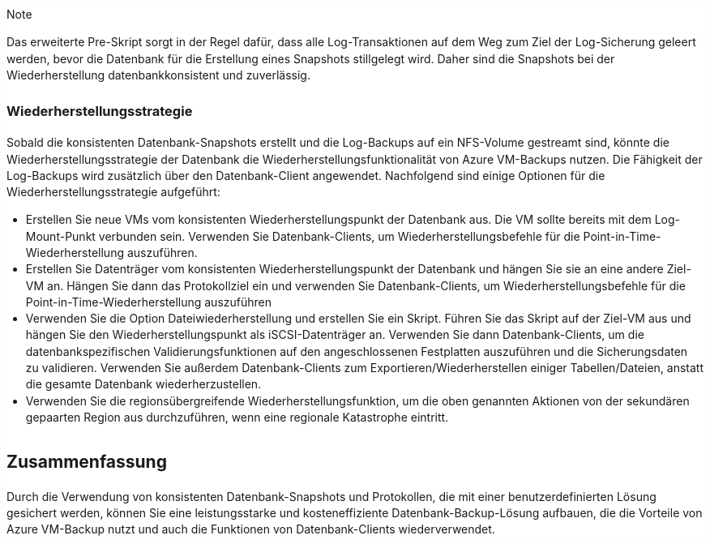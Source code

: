 >[!NOTE]
>Das erweiterte Pre-Skript sorgt in der Regel dafür, dass alle Log-Transaktionen auf dem Weg zum Ziel der Log-Sicherung geleert werden, bevor die Datenbank für die Erstellung eines Snapshots stillgelegt wird. Daher sind die Snapshots bei der Wiederherstellung datenbankkonsistent und zuverlässig.

### <a name="recovery-strategy"></a>Wiederherstellungsstrategie

Sobald die konsistenten Datenbank-Snapshots erstellt und die Log-Backups auf ein NFS-Volume gestreamt sind, könnte die Wiederherstellungsstrategie der Datenbank die Wiederherstellungsfunktionalität von Azure VM-Backups nutzen. Die Fähigkeit der Log-Backups wird zusätzlich über den Datenbank-Client angewendet. Nachfolgend sind einige Optionen für die Wiederherstellungsstrategie aufgeführt:

- Erstellen Sie neue VMs vom konsistenten Wiederherstellungspunkt der Datenbank aus. Die VM sollte bereits mit dem Log-Mount-Punkt verbunden sein. Verwenden Sie Datenbank-Clients, um Wiederherstellungsbefehle für die Point-in-Time-Wiederherstellung auszuführen.
- Erstellen Sie Datenträger vom konsistenten Wiederherstellungspunkt der Datenbank und hängen Sie sie an eine andere Ziel-VM an. Hängen Sie dann das Protokollziel ein und verwenden Sie Datenbank-Clients, um Wiederherstellungsbefehle für die Point-in-Time-Wiederherstellung auszuführen
- Verwenden Sie die Option Dateiwiederherstellung und erstellen Sie ein Skript. Führen Sie das Skript auf der Ziel-VM aus und hängen Sie den Wiederherstellungspunkt als iSCSI-Datenträger an. Verwenden Sie dann Datenbank-Clients, um die datenbankspezifischen Validierungsfunktionen auf den angeschlossenen Festplatten auszuführen und die Sicherungsdaten zu validieren. Verwenden Sie außerdem Datenbank-Clients zum Exportieren/Wiederherstellen einiger Tabellen/Dateien, anstatt die gesamte Datenbank wiederherzustellen.
- Verwenden Sie die regionsübergreifende Wiederherstellungsfunktion, um die oben genannten Aktionen von der sekundären gepaarten Region aus durchzuführen, wenn eine regionale Katastrophe eintritt.

## <a name="summary"></a>Zusammenfassung

Durch die Verwendung von konsistenten Datenbank-Snapshots und Protokollen, die mit einer benutzerdefinierten Lösung gesichert werden, können Sie eine leistungsstarke und kosteneffiziente Datenbank-Backup-Lösung aufbauen, die die Vorteile von Azure VM-Backup nutzt und auch die Funktionen von Datenbank-Clients wiederverwendet.
